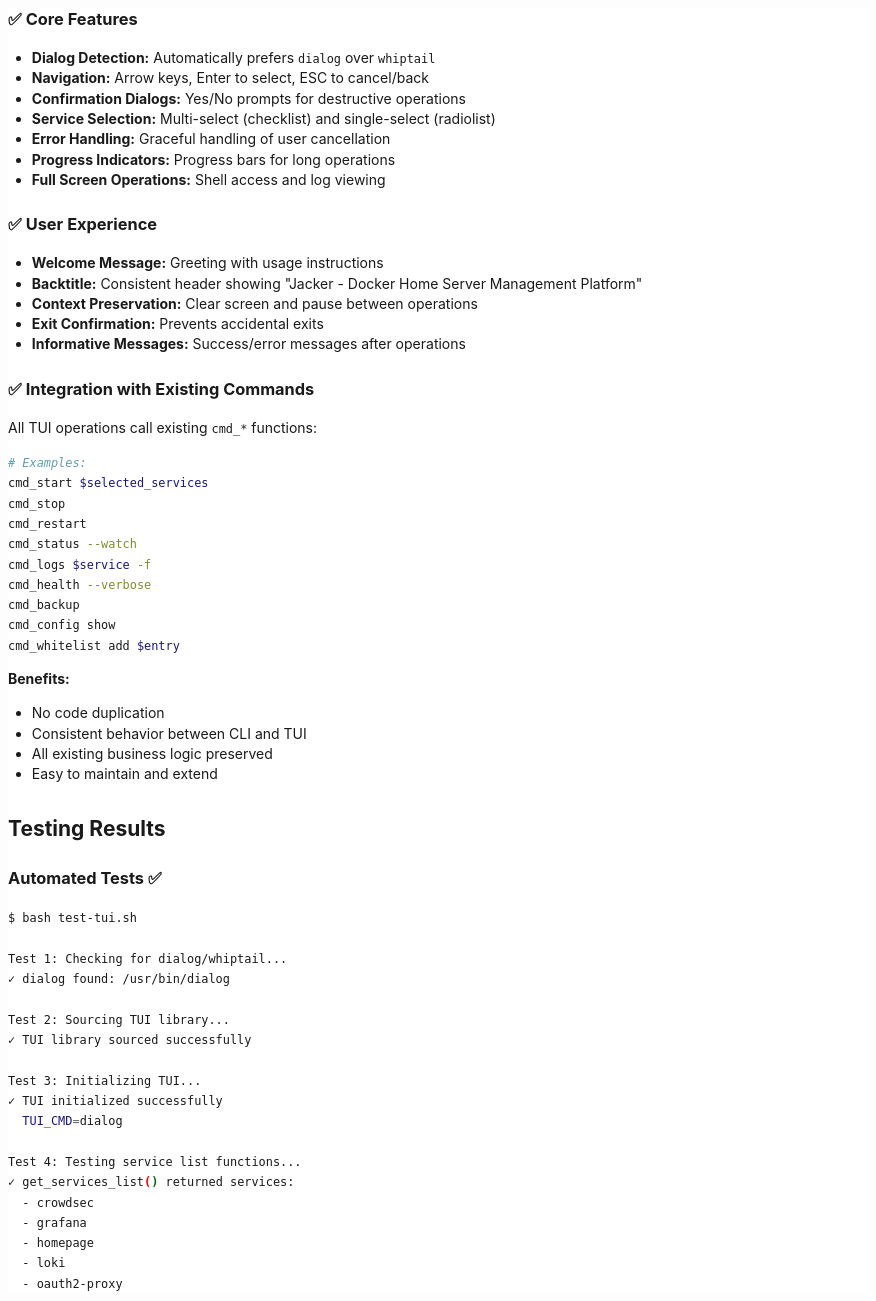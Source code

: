 ### ✅ Core Features

- **Dialog Detection:** Automatically prefers `dialog` over `whiptail`
- **Navigation:** Arrow keys, Enter to select, ESC to cancel/back
- **Confirmation Dialogs:** Yes/No prompts for destructive operations
- **Service Selection:** Multi-select (checklist) and single-select (radiolist)
- **Error Handling:** Graceful handling of user cancellation
- **Progress Indicators:** Progress bars for long operations
- **Full Screen Operations:** Shell access and log viewing

### ✅ User Experience

- **Welcome Message:** Greeting with usage instructions
- **Backtitle:** Consistent header showing "Jacker - Docker Home Server Management Platform"
- **Context Preservation:** Clear screen and pause between operations
- **Exit Confirmation:** Prevents accidental exits
- **Informative Messages:** Success/error messages after operations

### ✅ Integration with Existing Commands

All TUI operations call existing `cmd_*` functions:

```bash
# Examples:
cmd_start $selected_services
cmd_stop
cmd_restart
cmd_status --watch
cmd_logs $service -f
cmd_health --verbose
cmd_backup
cmd_config show
cmd_whitelist add $entry
```

**Benefits:**
- No code duplication
- Consistent behavior between CLI and TUI
- All existing business logic preserved
- Easy to maintain and extend

## Testing Results

### Automated Tests ✅

```bash
$ bash test-tui.sh

Test 1: Checking for dialog/whiptail...
✓ dialog found: /usr/bin/dialog

Test 2: Sourcing TUI library...
✓ TUI library sourced successfully

Test 3: Initializing TUI...
✓ TUI initialized successfully
  TUI_CMD=dialog

Test 4: Testing service list functions...
✓ get_services_list() returned services:
  - crowdsec
  - grafana
  - homepage
  - loki
  - oauth2-proxy
```
